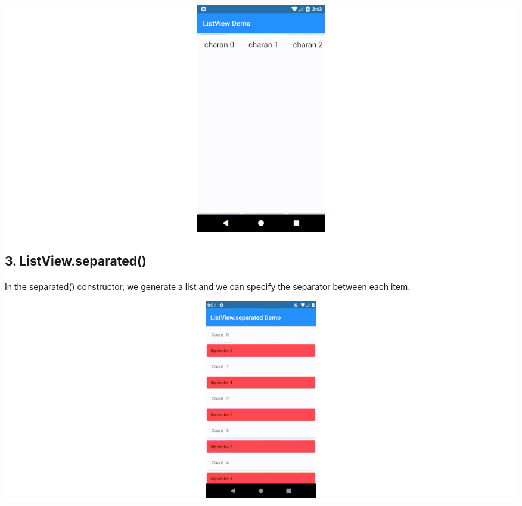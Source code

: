 <p align="center"> <img height="380" src="../Images/ListView_AxisSxrolHorizontal.gif" alt="ListView_AxisSxrolHorizontal">
 </p>


## 3. ListView.separated()
In the separated() constructor, we generate a list and we can specify the separator between each item.

<p align="center"> 
    <img width="200" height="330" src="../Images/ListView_seperated.gif" alt="ListView_seperated">
 </p>
